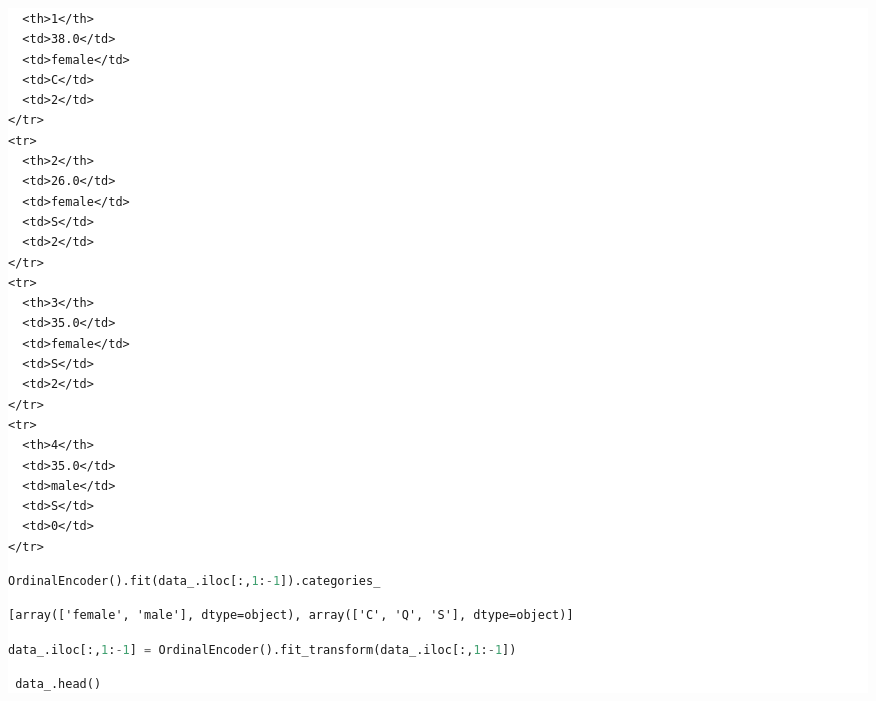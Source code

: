       <th>1</th>
      <td>38.0</td>
      <td>female</td>
      <td>C</td>
      <td>2</td>
    </tr>
    <tr>
      <th>2</th>
      <td>26.0</td>
      <td>female</td>
      <td>S</td>
      <td>2</td>
    </tr>
    <tr>
      <th>3</th>
      <td>35.0</td>
      <td>female</td>
      <td>S</td>
      <td>2</td>
    </tr>
    <tr>
      <th>4</th>
      <td>35.0</td>
      <td>male</td>
      <td>S</td>
      <td>0</td>
    </tr>
  </tbody>
</table>
</div>




```python
OrdinalEncoder().fit(data_.iloc[:,1:-1]).categories_
```




    [array(['female', 'male'], dtype=object), array(['C', 'Q', 'S'], dtype=object)]




```python
data_.iloc[:,1:-1] = OrdinalEncoder().fit_transform(data_.iloc[:,1:-1])
```


```python
 data_.head()
```




<div>
<style scoped>
    .dataframe tbody tr th:only-of-type {
        vertical-align: middle;
    }
